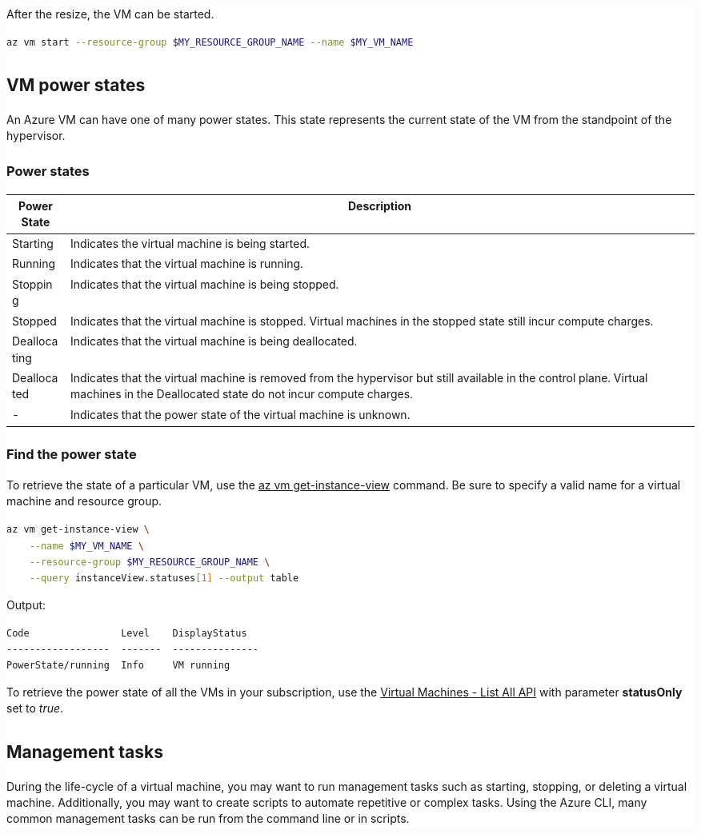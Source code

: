 After the resize, the VM can be started.

```bash
az vm start --resource-group $MY_RESOURCE_GROUP_NAME --name $MY_VM_NAME
```

## VM power states

An Azure VM can have one of many power states. This state represents the current state of the VM from the standpoint of the hypervisor.

### Power states

| Power State | Description |
|-------------|-------------|
| Starting    | Indicates the virtual machine is being started. |
| Running     | Indicates that the virtual machine is running. |
| Stopping    | Indicates that the virtual machine is being stopped. |
| Stopped     | Indicates that the virtual machine is stopped. Virtual machines in the stopped state still incur compute charges. |
| Deallocating| Indicates that the virtual machine is being deallocated. |
| Deallocated | Indicates that the virtual machine is removed from the hypervisor but still available in the control plane. Virtual machines in the Deallocated state do not incur compute charges. |
| -           | Indicates that the power state of the virtual machine is unknown. |

### Find the power state

To retrieve the state of a particular VM, use the [az vm get-instance-view](/cli/azure/vm) command. Be sure to specify a valid name for a virtual machine and resource group.

```bash
az vm get-instance-view \
    --name $MY_VM_NAME \
    --resource-group $MY_RESOURCE_GROUP_NAME \
    --query instanceView.statuses[1] --output table
```

Output:

```output
Code                Level    DisplayStatus
------------------  -------  ---------------
PowerState/running  Info     VM running
```

To retrieve the power state of all the VMs in your subscription, use the [Virtual Machines - List All API](/rest/api/compute/virtualmachines/listall) with parameter **statusOnly** set to *true*.

## Management tasks

During the life-cycle of a virtual machine, you may want to run management tasks such as starting, stopping, or deleting a virtual machine. Additionally, you may want to create scripts to automate repetitive or complex tasks. Using the Azure CLI, many common management tasks can be run from the command line or in scripts.
